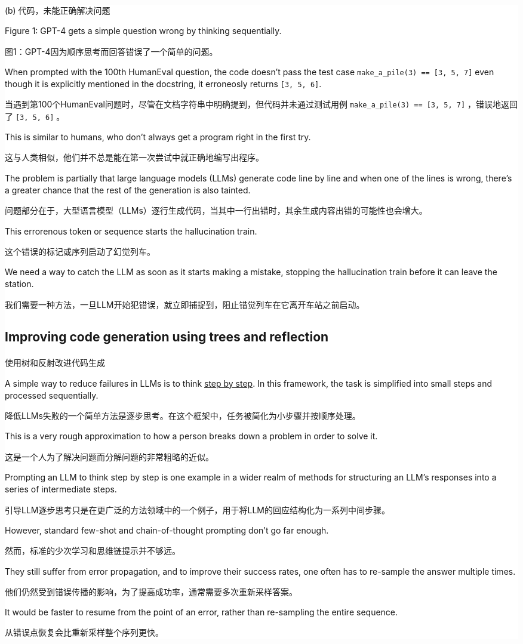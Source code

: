 (b) 代码，未能正确解决问题

Figure 1: GPT-4 gets a simple question wrong by thinking sequentially.  

图1：GPT-4因为顺序思考而回答错误了一个简单的问题。  

When prompted with the 100th HumanEval question, the code doesn’t pass the test case `make_a_pile(3) == [3, 5, 7]` even though it is explicitly mentioned in the docstring, it erroneosly returns `[3, 5, 6]`.  

当遇到第100个HumanEval问题时，尽管在文档字符串中明确提到，但代码并未通过测试用例 `make_a_pile(3) == [3, 5, 7]` ，错误地返回了 `[3, 5, 6]` 。

This is similar to humans, who don’t always get a program right in the first try.  

这与人类相似，他们并不总是能在第一次尝试中就正确地编写出程序。  

The problem is partially that large language models (LLMs) generate code line by line and when one of the lines is wrong, there’s a greater chance that the rest of the generation is also tainted.  

问题部分在于，大型语言模型（LLMs）逐行生成代码，当其中一行出错时，其余生成内容出错的可能性也会增大。  

This errorenous token or sequence starts the hallucination train.  

这个错误的标记或序列启动了幻觉列车。  

We need a way to catch the LLM as soon as it starts making a mistake, stopping the hallucination train before it can leave the station.  

我们需要一种方法，一旦LLM开始犯错误，就立即捕捉到，阻止错觉列车在它离开车站之前启动。

## Improving code generation using trees and reflection  

使用树和反射改进代码生成

A simple way to reduce failures in LLMs is to think [step by step](https://arxiv.org/abs/2201.11903). In this framework, the task is simplified into small steps and processed sequentially.  

降低LLMs失败的一个简单方法是逐步思考。在这个框架中，任务被简化为小步骤并按顺序处理。  

This is a very rough approximation to how a person breaks down a problem in order to solve it.  

这是一个人为了解决问题而分解问题的非常粗略的近似。  

Prompting an LLM to think step by step is one example in a wider realm of methods for structuring an LLM’s responses into a series of intermediate steps.  

引导LLM逐步思考只是在更广泛的方法领域中的一个例子，用于将LLM的回应结构化为一系列中间步骤。

However, standard few-shot and chain-of-thought prompting don’t go far enough.  

然而，标准的少次学习和思维链提示并不够远。  

They still suffer from error propagation, and to improve their success rates, one often has to re-sample the answer multiple times.  

他们仍然受到错误传播的影响，为了提高成功率，通常需要多次重新采样答案。  

It would be faster to resume from the point of an error, rather than re-sampling the entire sequence.  

从错误点恢复会比重新采样整个序列更快。
